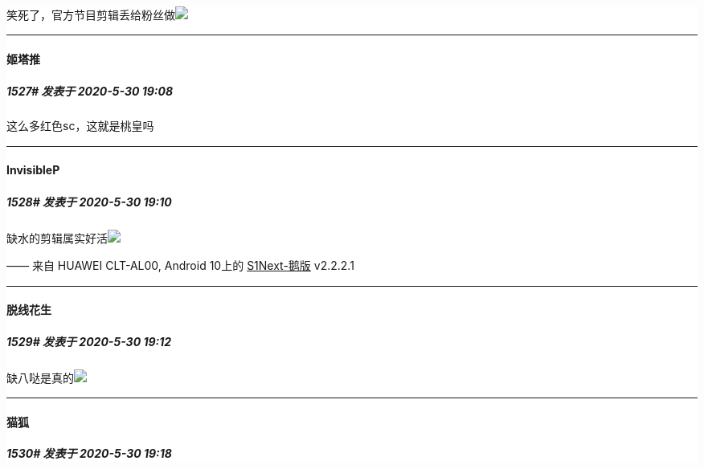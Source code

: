 


笑死了，官方节目剪辑丢给粉丝做<img src="https://static.saraba1st.com/image/smiley/face2017/067.png" referrerpolicy="no-referrer">







-----

####  姬塔推  
##### 1527#       发表于 2020-5-30 19:08




这么多红色sc，这就是桃皇吗







-----

####  InvisibleP  
##### 1528#       发表于 2020-5-30 19:10




缺水的剪辑属实好活<img src="https://static.saraba1st.com/image/smiley/face2017/067.png" referrerpolicy="no-referrer">

—— 来自 HUAWEI CLT-AL00, Android 10上的 [S1Next-鹅版](https://github.com/ykrank/S1-Next/releases) v2.2.2.1







-----

####  脱线花生  
##### 1529#       发表于 2020-5-30 19:12




缺八哒是真的<img src="https://static.saraba1st.com/image/smiley/face2017/067.png" referrerpolicy="no-referrer">







-----

####  猫狐  
##### 1530#       发表于 2020-5-30 19:18

